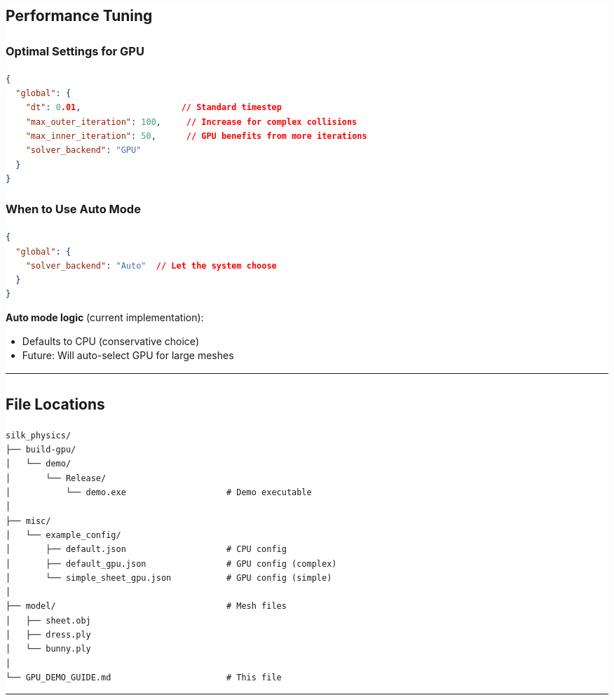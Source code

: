 ## Performance Tuning

### Optimal Settings for GPU

```json
{
  "global": {
    "dt": 0.01,                    // Standard timestep
    "max_outer_iteration": 100,     // Increase for complex collisions
    "max_inner_iteration": 50,      // GPU benefits from more iterations
    "solver_backend": "GPU"
  }
}
```

### When to Use Auto Mode

```json
{
  "global": {
    "solver_backend": "Auto"  // Let the system choose
  }
}
```

**Auto mode logic** (current implementation):
- Defaults to CPU (conservative choice)
- Future: Will auto-select GPU for large meshes

---

## File Locations

```
silk_physics/
├── build-gpu/
│   └── demo/
│       └── Release/
│           └── demo.exe                    # Demo executable
│
├── misc/
│   └── example_config/
│       ├── default.json                    # CPU config
│       ├── default_gpu.json                # GPU config (complex)
│       └── simple_sheet_gpu.json           # GPU config (simple)
│
├── model/                                  # Mesh files
│   ├── sheet.obj
│   ├── dress.ply
│   └── bunny.ply
│
└── GPU_DEMO_GUIDE.md                       # This file
```

---